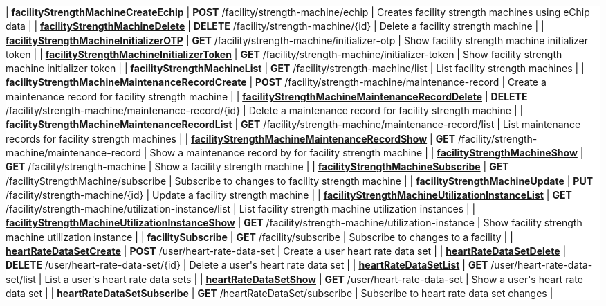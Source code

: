 | [**facilityStrengthMachineCreateEchip**](doc/MetricsApi.md#facilitystrengthmachinecreateechip)                             | **POST** /facility/strength-machine/echip                                                  | Creates facility strength machines using eChip data                        |
| [**facilityStrengthMachineDelete**](doc/MetricsApi.md#facilitystrengthmachinedelete)                                       | **DELETE** /facility/strength-machine/{id}                                                 | Delete a facility strength machine                                         |
| [**facilityStrengthMachineInitializerOTP**](doc/MetricsApi.md#facilitystrengthmachineinitializerotp)                       | **GET** /facility/strength-machine/initializer-otp                                         | Show facility strength machine initializer token                           |
| [**facilityStrengthMachineInitializerToken**](doc/MetricsApi.md#facilitystrengthmachineinitializertoken)                   | **GET** /facility/strength-machine/initializer-token                                       | Show facility strength machine initializer token                           |
| [**facilityStrengthMachineList**](doc/MetricsApi.md#facilitystrengthmachinelist)                                           | **GET** /facility/strength-machine/list                                                    | List facility strength machines                                            |
| [**facilityStrengthMachineMaintenanceRecordCreate**](doc/MetricsApi.md#facilitystrengthmachinemaintenancerecordcreate)     | **POST** /facility/strength-machine/maintenance-record                                     | Create a maintenance record for facility strength machine                  |
| [**facilityStrengthMachineMaintenanceRecordDelete**](doc/MetricsApi.md#facilitystrengthmachinemaintenancerecorddelete)     | **DELETE** /facility/strength-machine/maintenance-record/{id}                              | Delete a maintenance record for facility strength machine                  |
| [**facilityStrengthMachineMaintenanceRecordList**](doc/MetricsApi.md#facilitystrengthmachinemaintenancerecordlist)         | **GET** /facility/strength-machine/maintenance-record/list                                 | List maintenance records for facility strength machines                    |
| [**facilityStrengthMachineMaintenanceRecordShow**](doc/MetricsApi.md#facilitystrengthmachinemaintenancerecordshow)         | **GET** /facility/strength-machine/maintenance-record                                      | Show a maintenance record by for facility strength machine                 |
| [**facilityStrengthMachineShow**](doc/MetricsApi.md#facilitystrengthmachineshow)                                           | **GET** /facility/strength-machine                                                         | Show a facility strength machine                                           |
| [**facilityStrengthMachineSubscribe**](doc/MetricsApi.md#facilitystrengthmachinesubscribe)                                 | **GET** /facilityStrengthMachine/subscribe                                                 | Subscribe to changes to facility strength machine                          |
| [**facilityStrengthMachineUpdate**](doc/MetricsApi.md#facilitystrengthmachineupdate)                                       | **PUT** /facility/strength-machine/{id}                                                    | Update a facility strength machine                                         |
| [**facilityStrengthMachineUtilizationInstanceList**](doc/MetricsApi.md#facilitystrengthmachineutilizationinstancelist)     | **GET** /facility/strength-machine/utilization-instance/list                               | List facility strength machine utilization instances                       |
| [**facilityStrengthMachineUtilizationInstanceShow**](doc/MetricsApi.md#facilitystrengthmachineutilizationinstanceshow)     | **GET** /facility/strength-machine/utilization-instance                                    | Show facility strength machine utilization instance                        |
| [**facilitySubscribe**](doc/MetricsApi.md#facilitysubscribe)                                                               | **GET** /facility/subscribe                                                                | Subscribe to changes to a facility                                         |
| [**heartRateDataSetCreate**](doc/MetricsApi.md#heartratedatasetcreate)                                                     | **POST** /user/heart-rate-data-set                                                         | Create a user heart rate data set                                          |
| [**heartRateDataSetDelete**](doc/MetricsApi.md#heartratedatasetdelete)                                                     | **DELETE** /user/heart-rate-data-set/{id}                                                  | Delete a user&#39;s heart rate data set                                    |
| [**heartRateDataSetList**](doc/MetricsApi.md#heartratedatasetlist)                                                         | **GET** /user/heart-rate-data-set/list                                                     | List a user&#39;s heart rate data sets                                     |
| [**heartRateDataSetShow**](doc/MetricsApi.md#heartratedatasetshow)                                                         | **GET** /user/heart-rate-data-set                                                          | Show a user&#39;s heart rate data set                                      |
| [**heartRateDataSetSubscribe**](doc/MetricsApi.md#heartratedatasetsubscribe)                                               | **GET** /heartRateDataSet/subscribe                                                        | Subscribe to heart rate data set changes                                   |